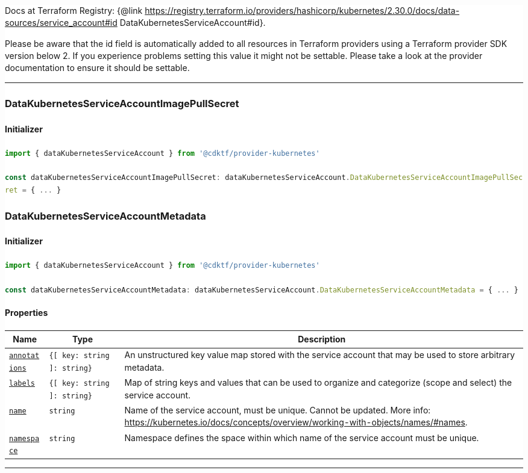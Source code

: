 Docs at Terraform Registry: {@link https://registry.terraform.io/providers/hashicorp/kubernetes/2.30.0/docs/data-sources/service_account#id DataKubernetesServiceAccount#id}.

Please be aware that the id field is automatically added to all resources in Terraform providers using a Terraform provider SDK version below 2.
If you experience problems setting this value it might not be settable. Please take a look at the provider documentation to ensure it should be settable.

---

### DataKubernetesServiceAccountImagePullSecret <a name="DataKubernetesServiceAccountImagePullSecret" id="@cdktf/provider-kubernetes.dataKubernetesServiceAccount.DataKubernetesServiceAccountImagePullSecret"></a>

#### Initializer <a name="Initializer" id="@cdktf/provider-kubernetes.dataKubernetesServiceAccount.DataKubernetesServiceAccountImagePullSecret.Initializer"></a>

```typescript
import { dataKubernetesServiceAccount } from '@cdktf/provider-kubernetes'

const dataKubernetesServiceAccountImagePullSecret: dataKubernetesServiceAccount.DataKubernetesServiceAccountImagePullSecret = { ... }
```


### DataKubernetesServiceAccountMetadata <a name="DataKubernetesServiceAccountMetadata" id="@cdktf/provider-kubernetes.dataKubernetesServiceAccount.DataKubernetesServiceAccountMetadata"></a>

#### Initializer <a name="Initializer" id="@cdktf/provider-kubernetes.dataKubernetesServiceAccount.DataKubernetesServiceAccountMetadata.Initializer"></a>

```typescript
import { dataKubernetesServiceAccount } from '@cdktf/provider-kubernetes'

const dataKubernetesServiceAccountMetadata: dataKubernetesServiceAccount.DataKubernetesServiceAccountMetadata = { ... }
```

#### Properties <a name="Properties" id="Properties"></a>

| **Name** | **Type** | **Description** |
| --- | --- | --- |
| <code><a href="#@cdktf/provider-kubernetes.dataKubernetesServiceAccount.DataKubernetesServiceAccountMetadata.property.annotations">annotations</a></code> | <code>{[ key: string ]: string}</code> | An unstructured key value map stored with the service account that may be used to store arbitrary metadata. |
| <code><a href="#@cdktf/provider-kubernetes.dataKubernetesServiceAccount.DataKubernetesServiceAccountMetadata.property.labels">labels</a></code> | <code>{[ key: string ]: string}</code> | Map of string keys and values that can be used to organize and categorize (scope and select) the service account. |
| <code><a href="#@cdktf/provider-kubernetes.dataKubernetesServiceAccount.DataKubernetesServiceAccountMetadata.property.name">name</a></code> | <code>string</code> | Name of the service account, must be unique. Cannot be updated. More info: https://kubernetes.io/docs/concepts/overview/working-with-objects/names/#names. |
| <code><a href="#@cdktf/provider-kubernetes.dataKubernetesServiceAccount.DataKubernetesServiceAccountMetadata.property.namespace">namespace</a></code> | <code>string</code> | Namespace defines the space within which name of the service account must be unique. |

---